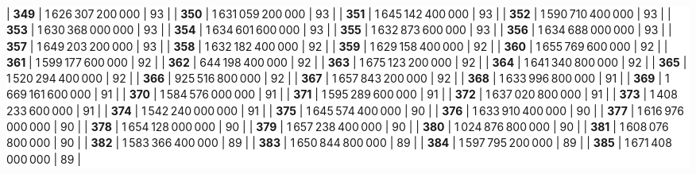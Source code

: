 | **349** | 1 626 307 200 000    | 93                   |
| **350** | 1 631 059 200 000    | 93                   |
| **351** | 1 645 142 400 000    | 93                   |
| **352** | 1 590 710 400 000    | 93                   |
| **353** | 1 630 368 000 000    | 93                   |
| **354** | 1 634 601 600 000    | 93                   |
| **355** | 1 632 873 600 000    | 93                   |
| **356** | 1 634 688 000 000    | 93                   |
| **357** | 1 649 203 200 000    | 93                   |
| **358** | 1 632 182 400 000    | 92                   |
| **359** | 1 629 158 400 000    | 92                   |
| **360** | 1 655 769 600 000    | 92                   |
| **361** | 1 599 177 600 000    | 92                   |
| **362** | 644 198 400 000      | 92                   |
| **363** | 1 675 123 200 000    | 92                   |
| **364** | 1 641 340 800 000    | 92                   |
| **365** | 1 520 294 400 000    | 92                   |
| **366** | 925 516 800 000      | 92                   |
| **367** | 1 657 843 200 000    | 92                   |
| **368** | 1 633 996 800 000    | 91                   |
| **369** | 1 669 161 600 000    | 91                   |
| **370** | 1 584 576 000 000    | 91                   |
| **371** | 1 595 289 600 000    | 91                   |
| **372** | 1 637 020 800 000    | 91                   |
| **373** | 1 408 233 600 000    | 91                   |
| **374** | 1 542 240 000 000    | 91                   |
| **375** | 1 645 574 400 000    | 90                   |
| **376** | 1 633 910 400 000    | 90                   |
| **377** | 1 616 976 000 000    | 90                   |
| **378** | 1 654 128 000 000    | 90                   |
| **379** | 1 657 238 400 000    | 90                   |
| **380** | 1 024 876 800 000    | 90                   |
| **381** | 1 608 076 800 000    | 90                   |
| **382** | 1 583 366 400 000    | 89                   |
| **383** | 1 650 844 800 000    | 89                   |
| **384** | 1 597 795 200 000    | 89                   |
| **385** | 1 671 408 000 000    | 89                   |